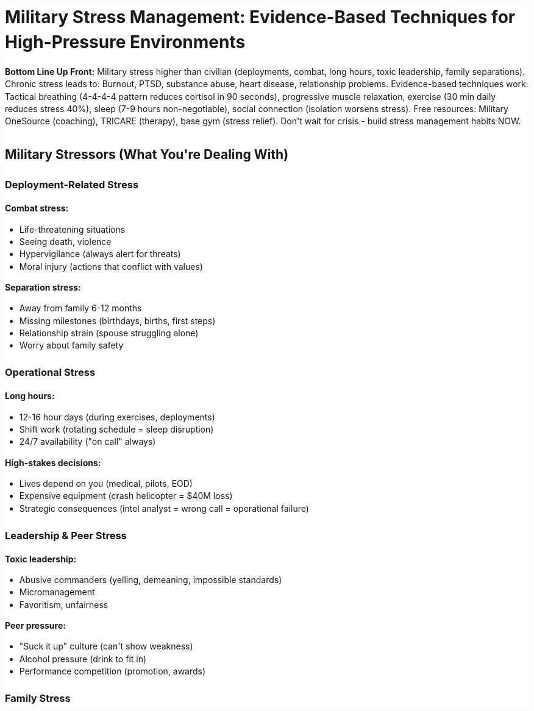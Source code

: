 # Military Stress Management: Evidence-Based Techniques for High-Pressure Environments

**Bottom Line Up Front:** Military stress higher than civilian (deployments, combat, long hours, toxic leadership, family separations). Chronic stress leads to: Burnout, PTSD, substance abuse, heart disease, relationship problems. Evidence-based techniques work: Tactical breathing (4-4-4-4 pattern reduces cortisol in 90 seconds), progressive muscle relaxation, exercise (30 min daily reduces stress 40%), sleep (7-9 hours non-negotiable), social connection (isolation worsens stress). Free resources: Military OneSource (coaching), TRICARE (therapy), base gym (stress relief). Don't wait for crisis - build stress management habits NOW.

## Military Stressors (What You're Dealing With)

### Deployment-Related Stress

**Combat stress:**
- Life-threatening situations
- Seeing death, violence
- Hypervigilance (always alert for threats)
- Moral injury (actions that conflict with values)

**Separation stress:**
- Away from family 6-12 months
- Missing milestones (birthdays, births, first steps)
- Relationship strain (spouse struggling alone)
- Worry about family safety

### Operational Stress

**Long hours:**
- 12-16 hour days (during exercises, deployments)
- Shift work (rotating schedule = sleep disruption)
- 24/7 availability ("on call" always)

**High-stakes decisions:**
- Lives depend on you (medical, pilots, EOD)
- Expensive equipment (crash helicopter = $40M loss)
- Strategic consequences (intel analyst = wrong call = operational failure)

### Leadership & Peer Stress

**Toxic leadership:**
- Abusive commanders (yelling, demeaning, impossible standards)
- Micromanagement
- Favoritism, unfairness

**Peer pressure:**
- "Suck it up" culture (can't show weakness)
- Alcohol pressure (drink to fit in)
- Performance competition (promotion, awards)

### Family Stress
